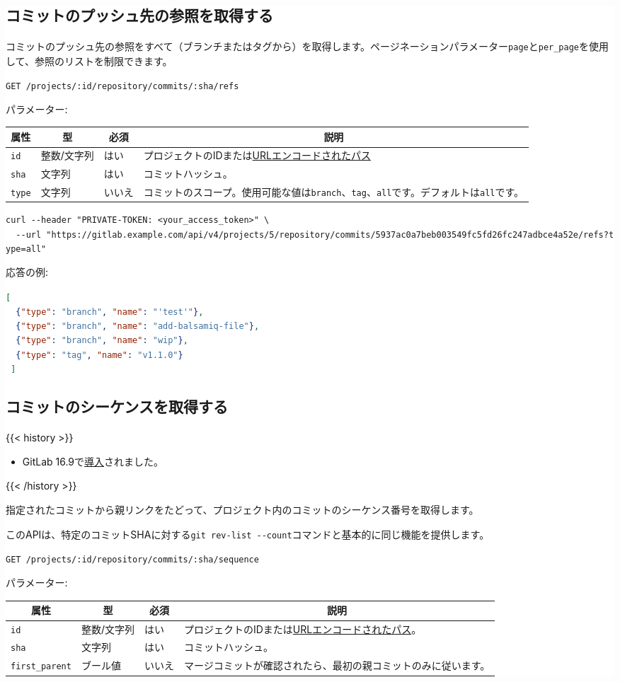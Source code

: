 ## コミットのプッシュ先の参照を取得する

コミットのプッシュ先の参照をすべて（ブランチまたはタグから）を取得します。ページネーションパラメーター`page`と`per_page`を使用して、参照のリストを制限できます。

```plaintext
GET /projects/:id/repository/commits/:sha/refs
```

パラメーター:

| 属性 | 型 | 必須 | 説明 |
| --------- | ---- | -------- | ----------- |
| `id`      | 整数/文字列 | はい | プロジェクトのIDまたは[URLエンコードされたパス](rest/_index.md#namespaced-paths) |
| `sha` | 文字列 | はい | コミットハッシュ。  |
| `type` | 文字列 | いいえ | コミットのスコープ。使用可能な値は`branch`、`tag`、`all`です。デフォルトは`all`です。  |

```shell
curl --header "PRIVATE-TOKEN: <your_access_token>" \
  --url "https://gitlab.example.com/api/v4/projects/5/repository/commits/5937ac0a7beb003549fc5fd26fc247adbce4a52e/refs?type=all"
```

応答の例:

```json
[
  {"type": "branch", "name": "'test'"},
  {"type": "branch", "name": "add-balsamiq-file"},
  {"type": "branch", "name": "wip"},
  {"type": "tag", "name": "v1.1.0"}
 ]

```

## コミットのシーケンスを取得する

{{< history >}}

- GitLab 16.9で[導入](https://gitlab.com/gitlab-org/gitlab/-/issues/438151)されました。

{{< /history >}}

指定されたコミットから親リンクをたどって、プロジェクト内のコミットのシーケンス番号を取得します。

このAPIは、特定のコミットSHAに対する`git rev-list --count`コマンドと基本的に同じ機能を提供します。

```plaintext
GET /projects/:id/repository/commits/:sha/sequence
```

パラメーター:

| 属性      | 型           | 必須 | 説明 |
| -------------- | -------------- | -------- | ----------- |
| `id`           | 整数/文字列 | はい      | プロジェクトのIDまたは[URLエンコードされたパス](rest/_index.md#namespaced-paths)。 |
| `sha`          | 文字列         | はい      | コミットハッシュ。 |
| `first_parent` | ブール値        | いいえ       | マージコミットが確認されたら、最初の親コミットのみに従います。 |
